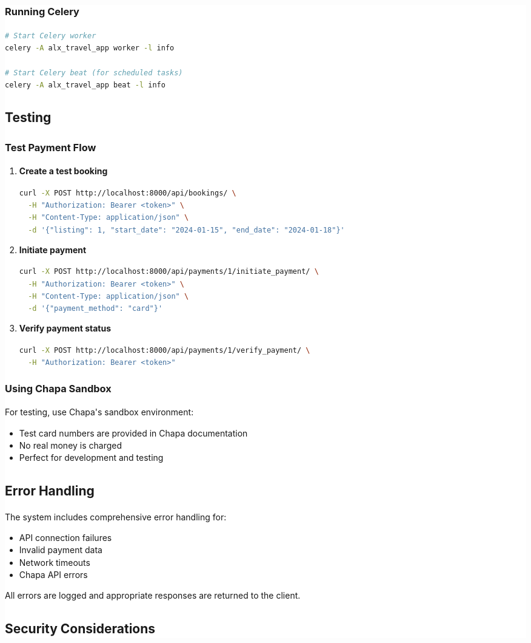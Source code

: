 ### Running Celery

```bash
# Start Celery worker
celery -A alx_travel_app worker -l info

# Start Celery beat (for scheduled tasks)
celery -A alx_travel_app beat -l info
```

## Testing

### Test Payment Flow

1. **Create a test booking**
   ```bash
   curl -X POST http://localhost:8000/api/bookings/ \
     -H "Authorization: Bearer <token>" \
     -H "Content-Type: application/json" \
     -d '{"listing": 1, "start_date": "2024-01-15", "end_date": "2024-01-18"}'
   ```

2. **Initiate payment**
   ```bash
   curl -X POST http://localhost:8000/api/payments/1/initiate_payment/ \
     -H "Authorization: Bearer <token>" \
     -H "Content-Type: application/json" \
     -d '{"payment_method": "card"}'
   ```

3. **Verify payment status**
   ```bash
   curl -X POST http://localhost:8000/api/payments/1/verify_payment/ \
     -H "Authorization: Bearer <token>"
   ```

### Using Chapa Sandbox

For testing, use Chapa's sandbox environment:
- Test card numbers are provided in Chapa documentation
- No real money is charged
- Perfect for development and testing

## Error Handling

The system includes comprehensive error handling for:
- API connection failures
- Invalid payment data
- Network timeouts
- Chapa API errors

All errors are logged and appropriate responses are returned to the client.

## Security Considerations
